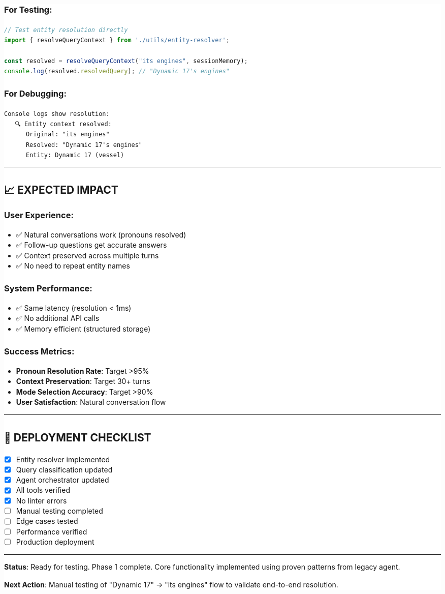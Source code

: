 ### **For Testing**:
```typescript
// Test entity resolution directly
import { resolveQueryContext } from './utils/entity-resolver';

const resolved = resolveQueryContext("its engines", sessionMemory);
console.log(resolved.resolvedQuery); // "Dynamic 17's engines"
```

### **For Debugging**:
```
Console logs show resolution:
   🔍 Entity context resolved:
      Original: "its engines"
      Resolved: "Dynamic 17's engines"
      Entity: Dynamic 17 (vessel)
```

---

## 📈 EXPECTED IMPACT

### **User Experience**:
- ✅ Natural conversations work (pronouns resolved)
- ✅ Follow-up questions get accurate answers
- ✅ Context preserved across multiple turns
- ✅ No need to repeat entity names

### **System Performance**:
- ✅ Same latency (resolution < 1ms)
- ✅ No additional API calls
- ✅ Memory efficient (structured storage)

### **Success Metrics**:
- **Pronoun Resolution Rate**: Target >95%
- **Context Preservation**: Target 30+ turns
- **Mode Selection Accuracy**: Target >90%
- **User Satisfaction**: Natural conversation flow

---

## 🚀 DEPLOYMENT CHECKLIST

- [x] Entity resolver implemented
- [x] Query classification updated
- [x] Agent orchestrator updated
- [x] All tools verified
- [x] No linter errors
- [ ] Manual testing completed
- [ ] Edge cases tested
- [ ] Performance verified
- [ ] Production deployment

---

**Status**: Ready for testing. Phase 1 complete. Core functionality implemented using proven patterns from legacy agent.

**Next Action**: Manual testing of "Dynamic 17" → "its engines" flow to validate end-to-end resolution.


